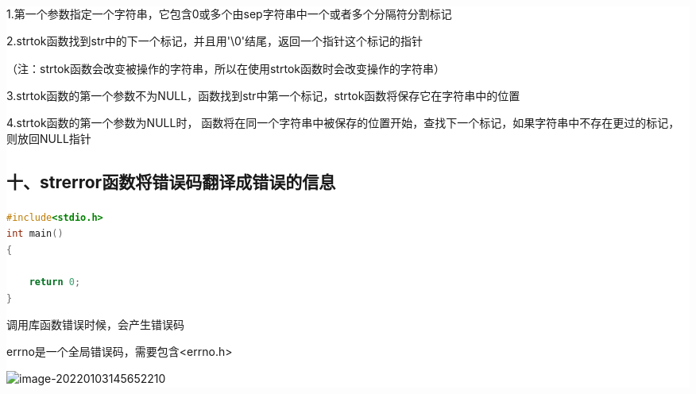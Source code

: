 1.第一个参数指定一个字符串，它包含0或多个由sep字符串中一个或者多个分隔符分割标记

2.strtok函数找到str中的下一个标记，并且用'\0'结尾，返回一个指针这个标记的指针

（注：strtok函数会改变被操作的字符串，所以在使用strtok函数时会改变操作的字符串）

3.strtok函数的第一个参数不为NULL，函数找到str中第一个标记，strtok函数将保存它在字符串中的位置

4.strtok函数的第一个参数为NULL时， 函数将在同一个字符串中被保存的位置开始，查找下一个标记，如果字符串中不存在更过的标记，则放回NULL指针      

## 十、strerror函数将错误码翻译成错误的信息

```c
#include<stdio.h>
int main()
{
	 	
	return 0;
}
```

调用库函数错误时候，会产生错误码

errno是一个全局错误码，需要包含<errno.h> 

![image-20220103145652210](C:\Users\old\AppData\Roaming\Typora\typora-user-images\image-20220103145652210.png)
